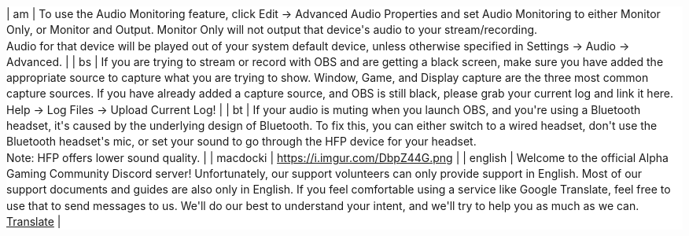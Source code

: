 | am                      | To use the Audio Monitoring feature, click Edit -> Advanced Audio Properties and set Audio Monitoring to either Monitor Only, or Monitor and Output. Monitor Only will not output that device's audio to your stream/recording.<br>Audio for that device will be played out of your system default device, unless otherwise specified in Settings -> Audio -> Advanced.                                                                                                                                                                                                                                                                                                                                                                                                                                                                                                                                                                                                                                                                                               |
| bs                      | If you are trying to stream or record with OBS and are getting a black screen, make sure you have added the appropriate source to capture what you are trying to show. Window, Game, and Display capture are the three most common capture sources. If you have already added a capture source, and OBS is still black, please grab your current log and link it here.<br>Help -> Log Files -> Upload Current Log!                                                                                                                                                                                                                                                                                                                                                                                                                                                                                                                                                                                                                                                    |
| bt                      | If your audio is muting when you launch OBS, and you're using a Bluetooth headset, it's caused by the underlying design of Bluetooth. To fix this, you can either switch to a wired headset, don't use the Bluetooth headset's mic, or set your sound to go through the HFP device for your headset.<br>Note: HFP offers lower sound quality.                                                                                                                                                                                                                                                                                                                                                                                                                                                                                                                                                                                                                                                                                                                         |
| macdocki                | https://i.imgur.com/DbpZ44G.png                                                                                                                                                                                                                                                                                                                                                                                                                                                                                                                                                                                                                                                                                                                                                                                                                                                                                                                                                                                                                                       |
| english                 | Welcome to the official Alpha Gaming Community Discord server! Unfortunately, our support volunteers can only provide support in English. Most of our support documents and guides are also only in English. If you feel comfortable using a service like Google Translate, feel free to use that to send messages to us. We'll do our best to understand your intent, and we'll try to help you as much as we can. [Translate](https://translate.google.com/?sl=en&tl=es&text=Welcome%20to%20the%20official%20Alpha%20Gaming%20Community%20Discord%20server!%20Unfortunately%2C%20our%20support%20volunteers%20can%20only%20provide%20support%20in%20English.%20Most%20of%20our%20support%20documents%20and%20guides%20are%20also%20only%20in%20English.%20If%20you%20feel%20comfortable%20using%20a%20service%20like%20Google%20Translate%2C%20feel%20free%20to%20use%20that%20to%20send%20messages%20to%20us.%20We%27ll%20do%20our%20best%20to%20understand%20your%20intent%2C%20and%20we%27ll%20try%20to%20help%20you%20as%20much%20as%20we%20can.&op=translate)  |